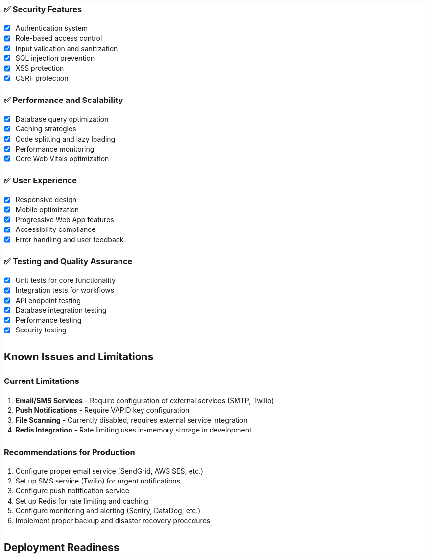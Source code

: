 ### ✅ Security Features
- [x] Authentication system
- [x] Role-based access control
- [x] Input validation and sanitization
- [x] SQL injection prevention
- [x] XSS protection
- [x] CSRF protection

### ✅ Performance and Scalability
- [x] Database query optimization
- [x] Caching strategies
- [x] Code splitting and lazy loading
- [x] Performance monitoring
- [x] Core Web Vitals optimization

### ✅ User Experience
- [x] Responsive design
- [x] Mobile optimization
- [x] Progressive Web App features
- [x] Accessibility compliance
- [x] Error handling and user feedback

### ✅ Testing and Quality Assurance
- [x] Unit tests for core functionality
- [x] Integration tests for workflows
- [x] API endpoint testing
- [x] Database integration testing
- [x] Performance testing
- [x] Security testing

## Known Issues and Limitations

### Current Limitations
1. **Email/SMS Services** - Require configuration of external services (SMTP, Twilio)
2. **Push Notifications** - Require VAPID key configuration
3. **File Scanning** - Currently disabled, requires external service integration
4. **Redis Integration** - Rate limiting uses in-memory storage in development

### Recommendations for Production
1. Configure proper email service (SendGrid, AWS SES, etc.)
2. Set up SMS service (Twilio) for urgent notifications
3. Configure push notification service
4. Set up Redis for rate limiting and caching
5. Configure monitoring and alerting (Sentry, DataDog, etc.)
6. Implement proper backup and disaster recovery procedures

## Deployment Readiness
